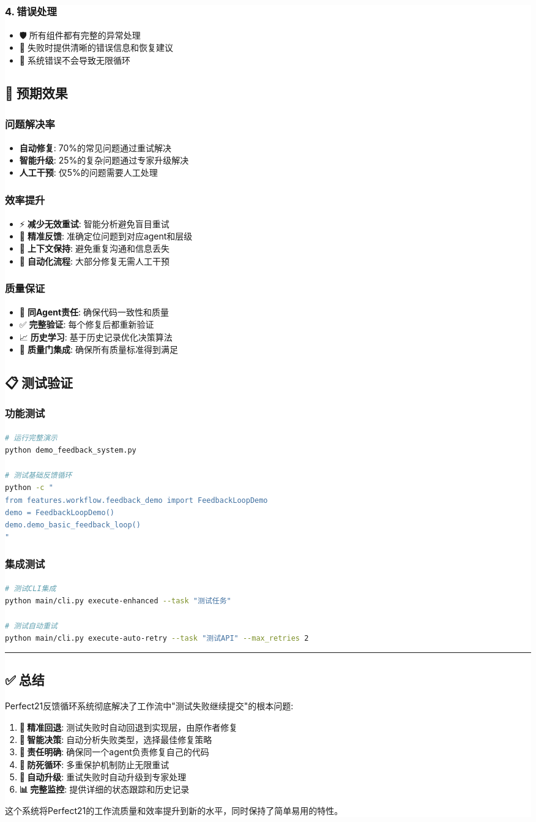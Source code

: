 ### 4. 错误处理
- 🛡️ 所有组件都有完整的异常处理
- 📝 失败时提供清晰的错误信息和恢复建议
- 🔄 系统错误不会导致无限循环

## 🎯 预期效果

### 问题解决率
- **自动修复**: 70%的常见问题通过重试解决
- **智能升级**: 25%的复杂问题通过专家升级解决
- **人工干预**: 仅5%的问题需要人工处理

### 效率提升
- ⚡ **减少无效重试**: 智能分析避免盲目重试
- 🎯 **精准反馈**: 准确定位问题到对应agent和层级
- 📝 **上下文保持**: 避免重复沟通和信息丢失
- 🔄 **自动化流程**: 大部分修复无需人工干预

### 质量保证
- 👤 **同Agent责任**: 确保代码一致性和质量
- ✅ **完整验证**: 每个修复后都重新验证
- 📈 **历史学习**: 基于历史记录优化决策算法
- 🚦 **质量门集成**: 确保所有质量标准得到满足

## 📋 测试验证

### 功能测试
```bash
# 运行完整演示
python demo_feedback_system.py

# 测试基础反馈循环
python -c "
from features.workflow.feedback_demo import FeedbackLoopDemo
demo = FeedbackLoopDemo()
demo.demo_basic_feedback_loop()
"
```

### 集成测试
```bash
# 测试CLI集成
python main/cli.py execute-enhanced --task "测试任务"

# 测试自动重试
python main/cli.py execute-auto-retry --task "测试API" --max_retries 2
```

---

## ✅ 总结

Perfect21反馈循环系统彻底解决了工作流中"测试失败继续提交"的根本问题:

1. **🎯 精准回退**: 测试失败时自动回退到实现层，由原作者修复
2. **🧠 智能决策**: 自动分析失败类型，选择最佳修复策略
3. **👤 责任明确**: 确保同一个agent负责修复自己的代码
4. **🔄 防死循环**: 多重保护机制防止无限重试
5. **🚀 自动升级**: 重试失败时自动升级到专家处理
6. **📊 完整监控**: 提供详细的状态跟踪和历史记录

这个系统将Perfect21的工作流质量和效率提升到新的水平，同时保持了简单易用的特性。